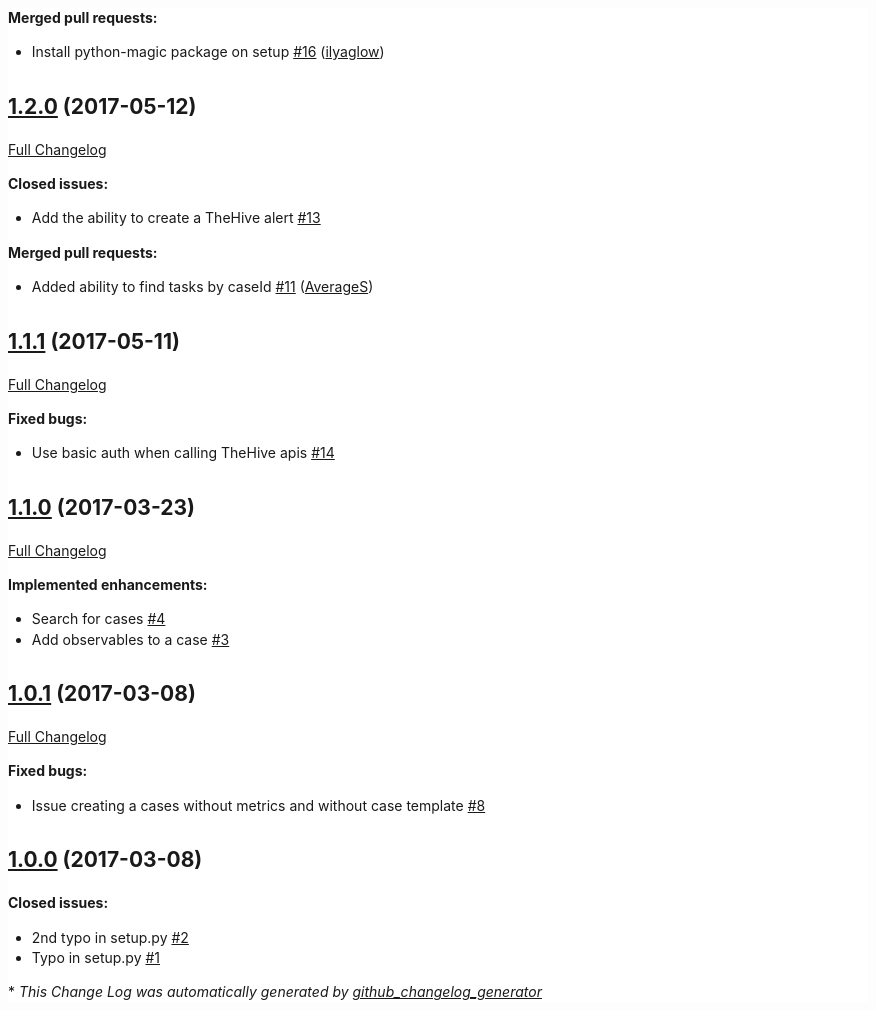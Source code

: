 **Merged pull requests:**

- Install python-magic package on setup [\#16](https://github.com/TheHive-Project/TheHive4py/pull/16) ([ilyaglow](https://github.com/ilyaglow))

## [1.2.0](https://github.com/TheHive-Project/TheHive4py/tree/1.2.0) (2017-05-12)
[Full Changelog](https://github.com/TheHive-Project/TheHive4py/compare/1.1.1...1.2.0)

**Closed issues:**

- Add the ability to create a TheHive alert [\#13](https://github.com/TheHive-Project/TheHive4py/issues/13)

**Merged pull requests:**

- Added ability to find tasks by caseId [\#11](https://github.com/TheHive-Project/TheHive4py/pull/11) ([AverageS](https://github.com/AverageS))

## [1.1.1](https://github.com/TheHive-Project/TheHive4py/tree/1.1.1) (2017-05-11)
[Full Changelog](https://github.com/TheHive-Project/TheHive4py/compare/1.1.0...1.1.1)

**Fixed bugs:**

- Use basic auth when calling TheHive apis [\#14](https://github.com/TheHive-Project/TheHive4py/issues/14)

## [1.1.0](https://github.com/TheHive-Project/TheHive4py/tree/1.1.0) (2017-03-23)
[Full Changelog](https://github.com/TheHive-Project/TheHive4py/compare/1.0.1...1.1.0)

**Implemented enhancements:**

- Search for cases [\#4](https://github.com/TheHive-Project/TheHive4py/issues/4)
- Add observables to a case [\#3](https://github.com/TheHive-Project/TheHive4py/issues/3)

## [1.0.1](https://github.com/TheHive-Project/TheHive4py/tree/1.0.1) (2017-03-08)
[Full Changelog](https://github.com/TheHive-Project/TheHive4py/compare/1.0.0...1.0.1)

**Fixed bugs:**

- Issue creating a cases without metrics and without case template [\#8](https://github.com/TheHive-Project/TheHive4py/issues/8)

## [1.0.0](https://github.com/TheHive-Project/TheHive4py/tree/1.0.0) (2017-03-08)
**Closed issues:**

- 2nd typo in setup.py [\#2](https://github.com/TheHive-Project/TheHive4py/issues/2)
- Typo in setup.py [\#1](https://github.com/TheHive-Project/TheHive4py/issues/1)



\* *This Change Log was automatically generated by [github_changelog_generator](https://github.com/skywinder/Github-Changelog-Generator)*
